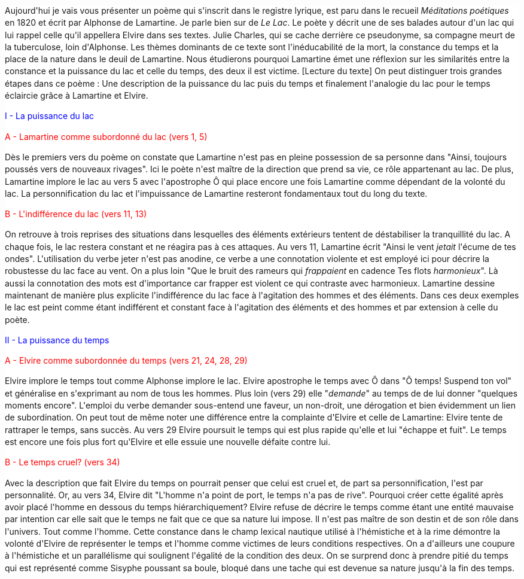 Aujourd'hui je vais vous présenter un poème qui s'inscrit dans le registre lyrique, est paru dans le recueil *Méditations poétiques* en 1820 et écrit par Alphonse de Lamartine. Je parle bien sur de *Le Lac*. Le poète y décrit une de ses balades autour d'un lac qui lui rappel celle qu'il appellera Elvire dans ses textes. Julie Charles, qui se cache derrière ce pseudonyme, sa compagne meurt de la tuberculose, loin d'Alphonse. Les thèmes dominants de ce texte sont l'inéducabilité de la mort, la constance du temps et la place de la nature dans le deuil de Lamartine. Nous étudierons pourquoi Lamartine émet une réflexion sur les similarités entre la constance et la puissance du lac et celle du temps, des deux il est victime.
[Lecture du texte]
On peut distinguer trois grandes étapes dans ce poème : Une description de la puissance du lac puis du temps et finalement l'analogie du lac pour le temps éclaircie grâce à Lamartine et Elvire.

<span style="color: blue;">I - La puissance du lac</span>

<span style="color: red;">A - Lamartine comme subordonné du lac (vers 1, 5)</span>

Dès le premiers vers du poème on constate que Lamartine n'est pas en pleine possession de sa personne dans "Ainsi, toujours poussés vers de nouveaux rivages". Ici le poète n'est maître de la direction que prend sa vie, ce rôle appartenant au lac. De plus, Lamartine implore le lac au vers 5 avec l'apostrophe Ô qui place encore une fois Lamartine comme dépendant de la volonté du lac. La personnification du lac et l'impuissance de Lamartine resteront fondamentaux tout du long du texte.

<span style="color: red;">B - L'indifférence du lac (vers 11, 13)</span>

On retrouve à trois reprises des situations dans lesquelles des éléments extérieurs tentent de déstabiliser la tranquillité du lac. A chaque fois, le lac restera constant et ne réagira pas à ces attaques. Au vers 11, Lamartine écrit "Ainsi le vent *jetait* l'écume de tes ondes". L'utilisation du verbe jeter n'est pas anodine, ce verbe a une connotation violente et est employé ici pour décrire la robustesse du lac face au vent. On a plus loin "Que le bruit des rameurs qui *frappaient* en cadence Tes flots *harmonieux*". Là aussi la connotation des mots est d'importance car frapper est violent ce qui contraste avec harmonieux. Lamartine dessine maintenant de manière plus explicite l'indifférence du lac face à l'agitation des hommes et des éléments. Dans ces deux exemples le lac est peint comme étant indifférent et constant face à l'agitation des éléments et des hommes et par extension à celle du poète.

<span style="color: blue;">II - La puissance du temps</span>

<span style="color: red;">A - Elvire comme subordonnée du temps (vers 21, 24, 28, 29)</span>

Elvire implore le temps tout comme Alphonse implore le lac. Elvire apostrophe le temps avec Ô dans "Ô temps! Suspend ton vol" et généralise en s'exprimant au nom de tous les hommes. Plus loin (vers 29) elle "*demande*" au temps de de lui donner "quelques moments encore". L'emploi du verbe demander sous-entend une faveur, un non-droit, une dérogation et bien évidemment un lien de subordination. On peut tout de même noter une différence entre la complainte d'Elvire et celle de Lamartine: Elvire tente de rattraper le temps, sans succès. Au vers 29 Elvire poursuit le temps qui est plus rapide qu'elle et lui "échappe et fuit". Le temps est encore une fois plus fort qu'Elvire et elle essuie une nouvelle défaite contre lui. 

<span style="color: red;">B - Le temps cruel? (vers 34)</span>

Avec la description que fait Elvire du temps on pourrait penser que celui est cruel et, de part sa personnification, l'est par personnalité. Or, au vers 34,  Elvire dit "L'homme n'a point de port, le temps n'a pas de rive". Pourquoi créer cette égalité après avoir placé l'homme en dessous du temps hiérarchiquement? Elvire refuse de décrire le temps comme étant une entité mauvaise par intention car elle sait que le temps ne fait que ce que sa nature lui impose. Il n'est pas maître de son destin et de son rôle dans l'univers. Tout comme l'homme. Cette constance dans le champ lexical nautique utilisé à l'hémistiche et à la rime démontre la volonté d'Elvire de représenter le temps et l'homme comme victimes de leurs conditions respectives. On a d'ailleurs une coupure à l'hémistiche et un parallélisme qui soulignent l'égalité de la condition des deux. On se surprend donc à prendre pitié du temps qui est représenté comme Sisyphe poussant sa boule, bloqué dans une tache qui est devenue sa nature jusqu'à la fin des temps.
